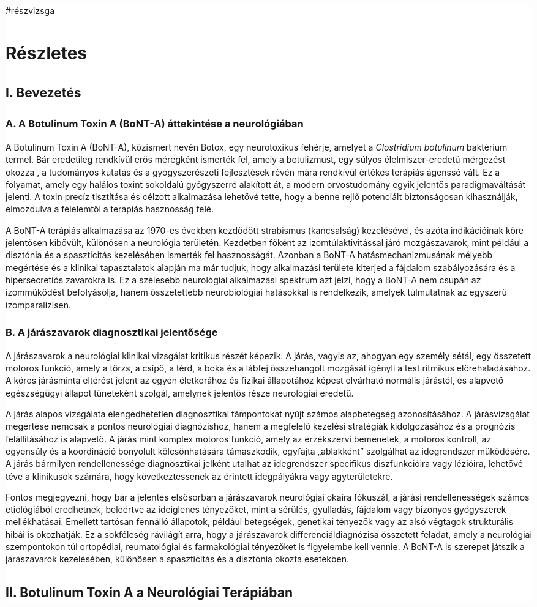 #részvizsga 
# Részletes
## I. Bevezetés

### A. A Botulinum Toxin A (BoNT-A) áttekintése a neurológiában

A Botulinum Toxin A (BoNT-A), közismert nevén Botox, egy neurotoxikus fehérje, amelyet a _Clostridium botulinum_ baktérium termel. Bár eredetileg rendkívül erős méregként ismerték fel, amely a botulizmust, egy súlyos élelmiszer-eredetű mérgezést okozza , a tudományos kutatás és a gyógyszerészeti fejlesztések révén mára rendkívül értékes terápiás ágenssé vált. Ez a folyamat, amely egy halálos toxint sokoldalú gyógyszerré alakított át, a modern orvostudomány egyik jelentős paradigmaváltását jelenti. A toxin precíz tisztítása és célzott alkalmazása lehetővé tette, hogy a benne rejlő potenciált biztonságosan kihasználják, elmozdulva a félelemtől a terápiás hasznosság felé.  

A BoNT-A terápiás alkalmazása az 1970-es években kezdődött strabismus (kancsalság) kezelésével, és azóta indikációinak köre jelentősen kibővült, különösen a neurológia területén. Kezdetben főként az izomtúlaktivitással járó mozgászavarok, mint például a disztónia és a spaszticitás kezelésében ismerték fel hasznosságát. Azonban a BoNT-A hatásmechanizmusának mélyebb megértése és a klinikai tapasztalatok alapján ma már tudjuk, hogy alkalmazási területe kiterjed a fájdalom szabályozására és a hipersecretiós zavarokra is. Ez a szélesebb neurológiai alkalmazási spektrum azt jelzi, hogy a BoNT-A nem csupán az izomműködést befolyásolja, hanem összetettebb neurobiológiai hatásokkal is rendelkezik, amelyek túlmutatnak az egyszerű izomparalízisen.  

### B. A járászavarok diagnosztikai jelentősége

A járászavarok a neurológiai klinikai vizsgálat kritikus részét képezik. A járás, vagyis az, ahogyan egy személy sétál, egy összetett motoros funkció, amely a törzs, a csípő, a térd, a boka és a lábfej összehangolt mozgását igényli a test ritmikus előrehaladásához. A kóros járásminta eltérést jelent az egyén életkorához és fizikai állapotához képest elvárható normális járástól, és alapvető egészségügyi állapot tüneteként szolgál, amelynek jelentős része neurológiai eredetű.  

A járás alapos vizsgálata elengedhetetlen diagnosztikai támpontokat nyújt számos alapbetegség azonosításához. A járásvizsgálat megértése nemcsak a pontos neurológiai diagnózishoz, hanem a megfelelő kezelési stratégiák kidolgozásához és a prognózis felállításához is alapvető. A járás mint komplex motoros funkció, amely az érzékszervi bemenetek, a motoros kontroll, az egyensúly és a koordináció bonyolult kölcsönhatására támaszkodik, egyfajta „ablakként” szolgálhat az idegrendszer működésére. A járás bármilyen rendellenessége diagnosztikai jelként utalhat az idegrendszer specifikus diszfunkcióira vagy lézióira, lehetővé téve a klinikusok számára, hogy következtessenek az érintett idegpályákra vagy agyterületekre.  

Fontos megjegyezni, hogy bár a jelentés elsősorban a járászavarok neurológiai okaira fókuszál, a járási rendellenességek számos etiológiából eredhetnek, beleértve az ideiglenes tényezőket, mint a sérülés, gyulladás, fájdalom vagy bizonyos gyógyszerek mellékhatásai. Emellett tartósan fennálló állapotok, például betegségek, genetikai tényezők vagy az alsó végtagok strukturális hibái is okozhatják. Ez a sokféleség rávilágít arra, hogy a járászavarok differenciáldiagnózisa összetett feladat, amely a neurológiai szempontokon túl ortopédiai, reumatológiai és farmakológiai tényezőket is figyelembe kell vennie. A BoNT-A is szerepet játszik a járászavarok kezelésében, különösen a spaszticitás és a disztónia okozta esetekben.  

## II. Botulinum Toxin A a Neurológiai Terápiában
